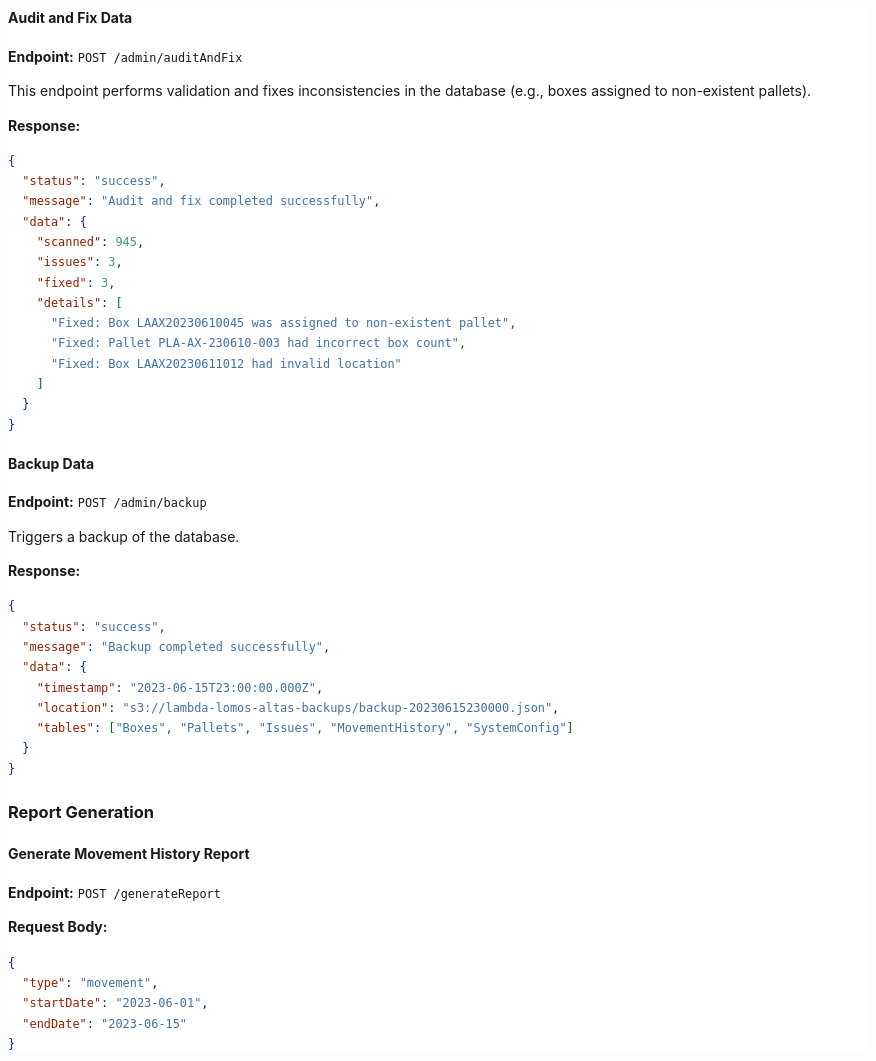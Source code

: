 #### Audit and Fix Data

**Endpoint:** `POST /admin/auditAndFix`

This endpoint performs validation and fixes inconsistencies in the database (e.g., boxes assigned to non-existent pallets).

**Response:**

```json
{
  "status": "success",
  "message": "Audit and fix completed successfully",
  "data": {
    "scanned": 945,
    "issues": 3,
    "fixed": 3,
    "details": [
      "Fixed: Box LAAX20230610045 was assigned to non-existent pallet",
      "Fixed: Pallet PLA-AX-230610-003 had incorrect box count",
      "Fixed: Box LAAX20230611012 had invalid location"
    ]
  }
}
```

#### Backup Data

**Endpoint:** `POST /admin/backup`

Triggers a backup of the database.

**Response:**

```json
{
  "status": "success",
  "message": "Backup completed successfully",
  "data": {
    "timestamp": "2023-06-15T23:00:00.000Z",
    "location": "s3://lambda-lomos-altas-backups/backup-20230615230000.json",
    "tables": ["Boxes", "Pallets", "Issues", "MovementHistory", "SystemConfig"]
  }
}
```

### Report Generation

#### Generate Movement History Report

**Endpoint:** `POST /generateReport`

**Request Body:**

```json
{
  "type": "movement",
  "startDate": "2023-06-01",
  "endDate": "2023-06-15"
}
```
